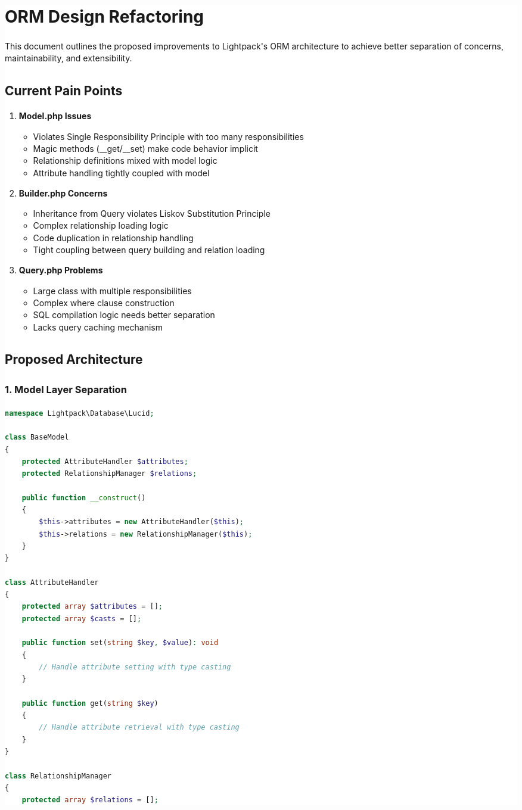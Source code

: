 # ORM Design Refactoring

This document outlines the proposed improvements to Lightpack's ORM architecture to achieve better separation of concerns, maintainability, and extensibility.

## Current Pain Points

1. **Model.php Issues**
   - Violates Single Responsibility Principle with too many responsibilities
   - Magic methods (__get/__set) make code behavior implicit
   - Relationship definitions mixed with model logic
   - Attribute handling tightly coupled with model

2. **Builder.php Concerns**
   - Inheritance from Query violates Liskov Substitution Principle
   - Complex relationship loading logic
   - Code duplication in relationship handling
   - Tight coupling between query building and relation loading

3. **Query.php Problems**
   - Large class with multiple responsibilities
   - Complex where clause construction
   - SQL compilation logic needs better separation
   - Lacks query caching mechanism

## Proposed Architecture

### 1. Model Layer Separation

```php
namespace Lightpack\Database\Lucid;

class BaseModel
{
    protected AttributeHandler $attributes;
    protected RelationshipManager $relations;
    
    public function __construct()
    {
        $this->attributes = new AttributeHandler($this);
        $this->relations = new RelationshipManager($this);
    }
}

class AttributeHandler
{
    protected array $attributes = [];
    protected array $casts = [];
    
    public function set(string $key, $value): void
    {
        // Handle attribute setting with type casting
    }
    
    public function get(string $key)
    {
        // Handle attribute retrieval with type casting
    }
}

class RelationshipManager
{
    protected array $relations = [];
```
